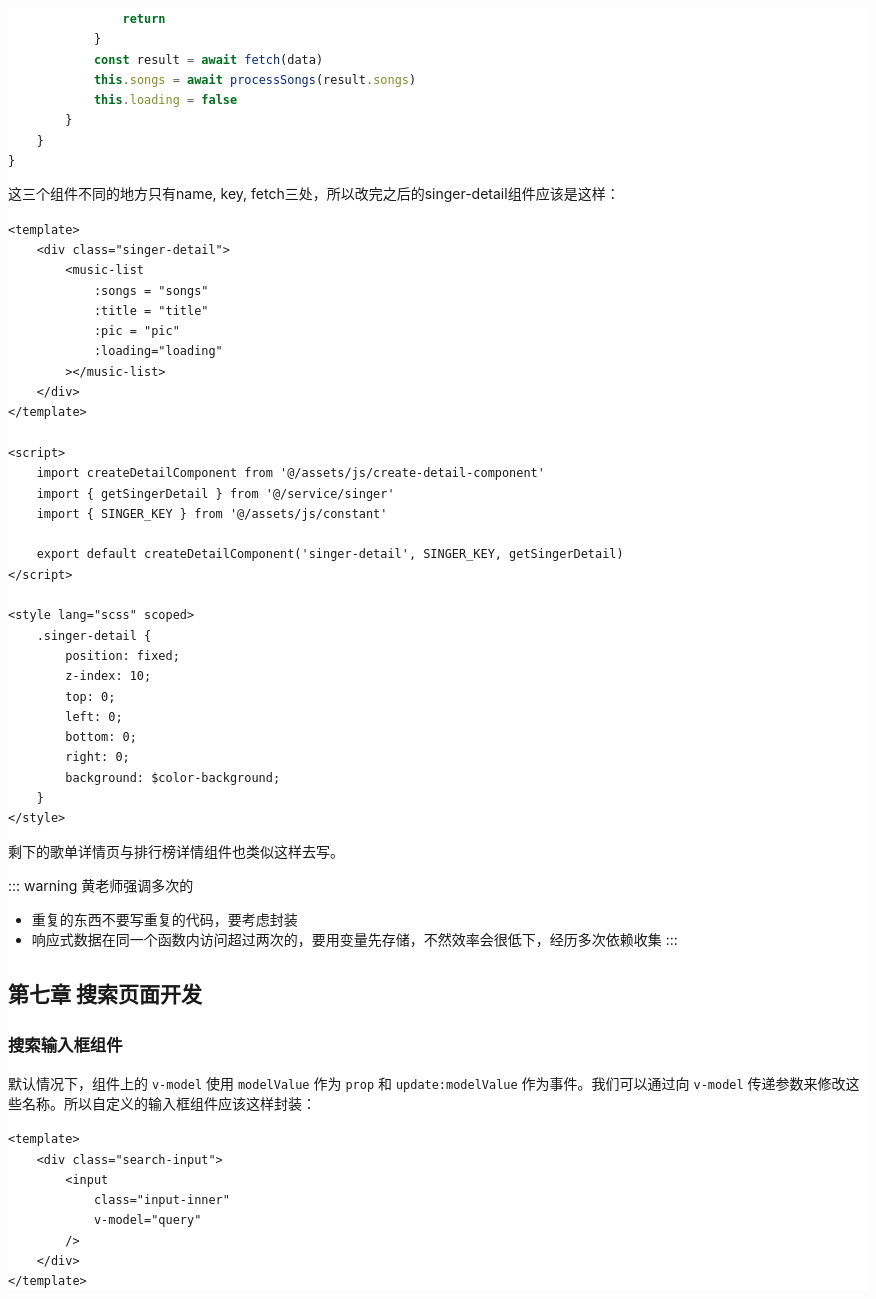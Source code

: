 ```js
                return
            }
            const result = await fetch(data)
            this.songs = await processSongs(result.songs)
            this.loading = false
        }
    }
}

```
这三个组件不同的地方只有name, key, fetch三处，所以改完之后的singer-detail组件应该是这样：
```vue
<template>
    <div class="singer-detail">
        <music-list
            :songs = "songs"
            :title = "title"
            :pic = "pic"
            :loading="loading"
        ></music-list>
    </div>
</template>

<script>
    import createDetailComponent from '@/assets/js/create-detail-component'
    import { getSingerDetail } from '@/service/singer'
    import { SINGER_KEY } from '@/assets/js/constant'

    export default createDetailComponent('singer-detail', SINGER_KEY, getSingerDetail)
</script>

<style lang="scss" scoped>
    .singer-detail {
        position: fixed;
        z-index: 10;
        top: 0;
        left: 0;
        bottom: 0;
        right: 0;
        background: $color-background;
    }
</style>
```
剩下的歌单详情页与排行榜详情组件也类似这样去写。

::: warning 黄老师强调多次的
- 重复的东西不要写重复的代码，要考虑封装
- 响应式数据在同一个函数内访问超过两次的，要用变量先存储，不然效率会很低下，经历多次依赖收集
:::

## 第七章 搜索页面开发
### 搜索输入框组件
默认情况下，组件上的 `v-model` 使用 `modelValue` 作为 `prop` 和 `update:modelValue` 作为事件。我们可以通过向 `v-model` 传递参数来修改这些名称。所以自定义的输入框组件应该这样封装：
```vue
<template>
    <div class="search-input">
        <input
            class="input-inner"
            v-model="query"
        />
    </div>
</template>
```